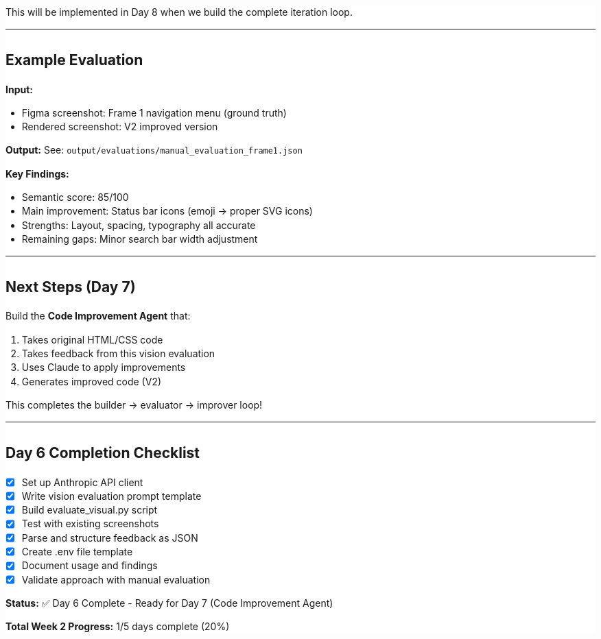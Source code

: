 This will be implemented in Day 8 when we build the complete iteration loop.

---

## Example Evaluation

**Input:**
- Figma screenshot: Frame 1 navigation menu (ground truth)
- Rendered screenshot: V2 improved version

**Output:**
See: `output/evaluations/manual_evaluation_frame1.json`

**Key Findings:**
- Semantic score: 85/100
- Main improvement: Status bar icons (emoji → proper SVG icons)
- Strengths: Layout, spacing, typography all accurate
- Remaining gaps: Minor search bar width adjustment

---

## Next Steps (Day 7)

Build the **Code Improvement Agent** that:
1. Takes original HTML/CSS code
2. Takes feedback from this vision evaluation
3. Uses Claude to apply improvements
4. Generates improved code (V2)

This completes the builder → evaluator → improver loop!

---

## Day 6 Completion Checklist

- [x] Set up Anthropic API client
- [x] Write vision evaluation prompt template
- [x] Build evaluate_visual.py script
- [x] Test with existing screenshots
- [x] Parse and structure feedback as JSON
- [x] Create .env file template
- [x] Document usage and findings
- [x] Validate approach with manual evaluation

**Status:** ✅ Day 6 Complete - Ready for Day 7 (Code Improvement Agent)

**Total Week 2 Progress:** 1/5 days complete (20%)
